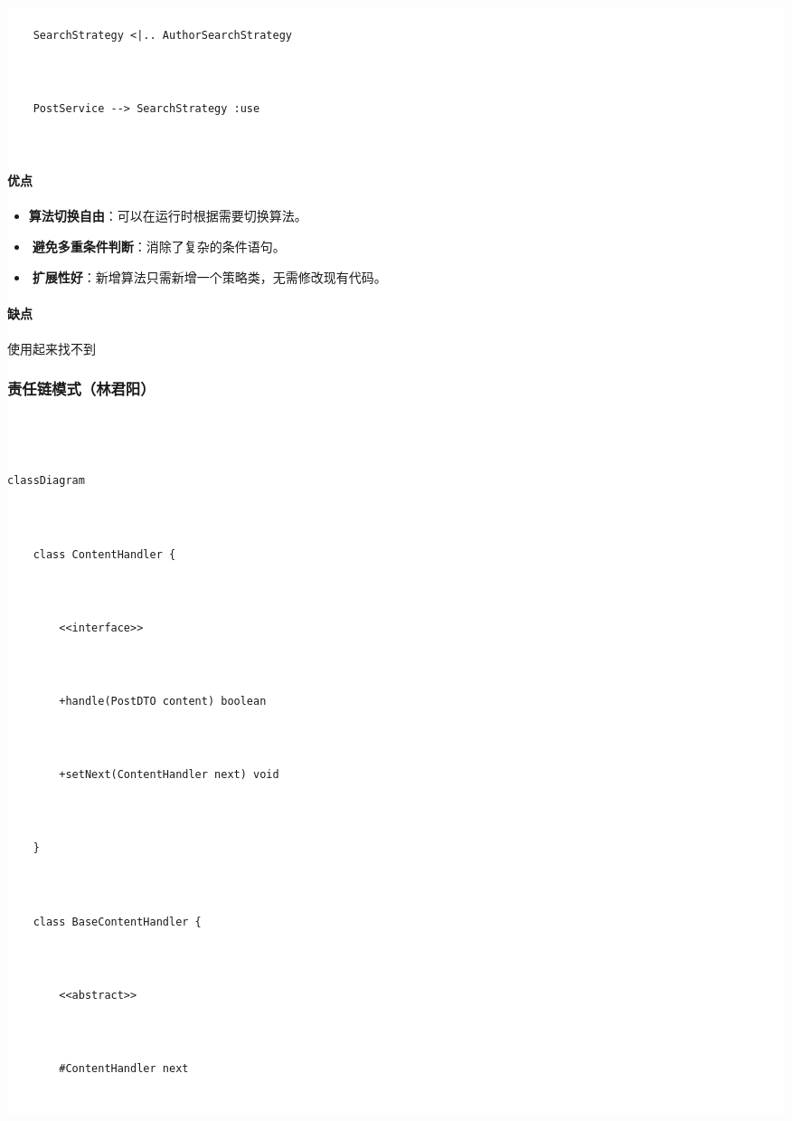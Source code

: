 ```mermaid

    SearchStrategy <|.. AuthorSearchStrategy

  

    PostService --> SearchStrategy :use

  

```

#### 优点

- **算法切换自由**：可以在运行时根据需要切换算法。

-  **避免多重条件判断**：消除了复杂的条件语句。

-  **扩展性好**：新增算法只需新增一个策略类，无需修改现有代码。

#### 缺点

使用起来找不到

### 责任链模式（林君阳）

  

```mermaid

  

classDiagram

  

    class ContentHandler {

  

        <<interface>>

  

        +handle(PostDTO content) boolean

  

        +setNext(ContentHandler next) void

  

    }

  

    class BaseContentHandler {

  

        <<abstract>>

  

        #ContentHandler next

  
```